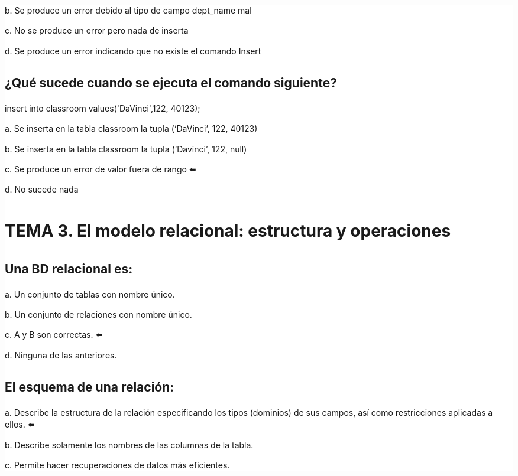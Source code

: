 b.
Se produce un error debido al tipo de campo dept_name mal 

c.
No se produce un error pero nada de inserta

d.
Se produce un error indicando que no existe el comando Insert

## ¿Qué sucede cuando se ejecuta el comando siguiente?

insert into classroom values('DaVinci',122, 40123);


a.
Se inserta en la tabla classroom la tupla (‘DaVinci’, 122, 40123) 

b.
Se inserta en la tabla classroom la tupla (‘Davinci’, 122, null) 

c.
Se produce un error de valor fuera de rango ⬅️

d.
No sucede nada



# TEMA 3. El modelo relacional: estructura y operaciones

## Una BD relacional es:

a.
Un conjunto de tablas con nombre único.

b.
Un conjunto de relaciones con nombre único.

c.
A y B son correctas. ⬅️

d.
Ninguna de las anteriores.


## El esquema de una relación:

a.
Describe la estructura de la relación especificando los tipos (dominios) de sus campos, así como restricciones aplicadas a ellos. ⬅️

b.
Describe solamente los nombres de las columnas de la tabla.

c.
Permite hacer recuperaciones de datos más eficientes.
